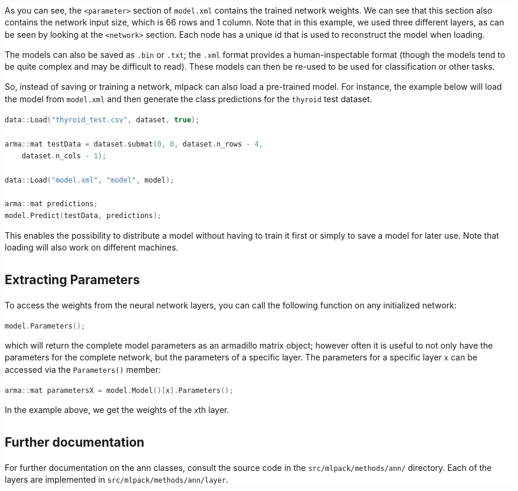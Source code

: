 As you can see, the `<parameter>` section of `model.xml` contains the trained
network weights.  We can see that this section also contains the network input
size, which is 66 rows and 1 column. Note that in this example, we used three
different layers, as can be seen by looking at the `<network>` section. Each
node has a unique id that is used to reconstruct the model when loading.

The models can also be saved as `.bin` or `.txt`; the `.xml` format provides
a human-inspectable format (though the models tend to be quite complex and may
be difficult to read). These models can then be re-used to be used for
classification or other tasks.

So, instead of saving or training a network, mlpack can also load a pre-trained
model. For instance, the example below will load the model from `model.xml` and
then generate the class predictions for the `thyroid` test dataset.

```c++
data::Load("thyroid_test.csv", dataset, true);

arma::mat testData = dataset.submat(0, 0, dataset.n_rows - 4,
    dataset.n_cols - 1);

data::Load("model.xml", "model", model);

arma::mat predictions;
model.Predict(testData, predictions);
```

This enables the possibility to distribute a model without having to train it
first or simply to save a model for later use. Note that loading will also work
on different machines.

## Extracting Parameters

To access the weights from the neural network layers, you can call the following
function on any initialized network:

```c++
model.Parameters();
```

which will return the complete model parameters as an armadillo matrix object;
however often it is useful to not only have the parameters for the complete
network, but the parameters of a specific layer.  The parameters for a specific
layer `x` can be accessed via the `Parameters()` member:

```c++
arma::mat parametersX = model.Model()[x].Parameters();
```

In the example above, we get the weights of the `x`th layer.

## Further documentation

For further documentation on the ann classes, consult the source code in the
`src/mlpack/methods/ann/` directory.  Each of the layers are implemented in
`src/mlpack/methods/ann/layer`.
